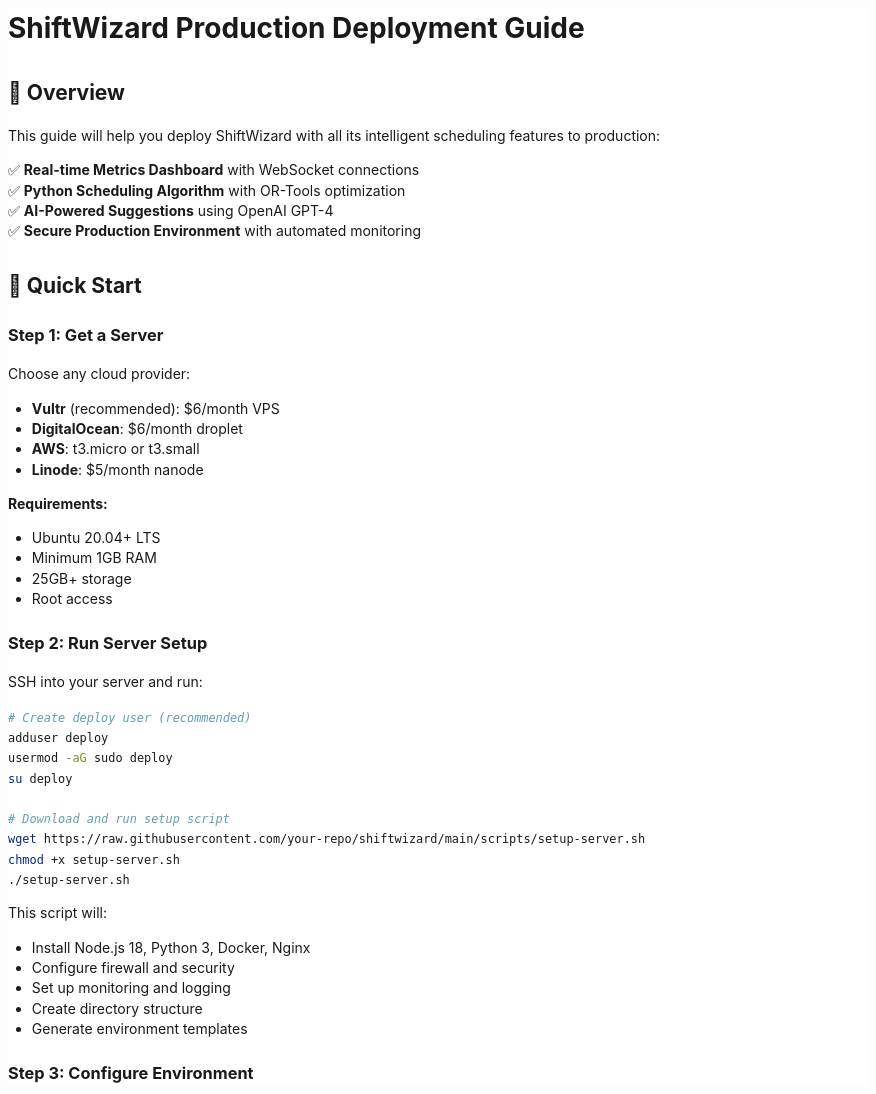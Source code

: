 # ShiftWizard Production Deployment Guide

## 🎯 Overview

This guide will help you deploy ShiftWizard with all its intelligent scheduling features to production:

✅ **Real-time Metrics Dashboard** with WebSocket connections  
✅ **Python Scheduling Algorithm** with OR-Tools optimization  
✅ **AI-Powered Suggestions** using OpenAI GPT-4  
✅ **Secure Production Environment** with automated monitoring  

## 🚀 Quick Start

### Step 1: Get a Server

Choose any cloud provider:
- **Vultr** (recommended): $6/month VPS
- **DigitalOcean**: $6/month droplet
- **AWS**: t3.micro or t3.small
- **Linode**: $5/month nanode

**Requirements:**
- Ubuntu 20.04+ LTS
- Minimum 1GB RAM
- 25GB+ storage
- Root access

### Step 2: Run Server Setup

SSH into your server and run:

```bash
# Create deploy user (recommended)
adduser deploy
usermod -aG sudo deploy
su deploy

# Download and run setup script
wget https://raw.githubusercontent.com/your-repo/shiftwizard/main/scripts/setup-server.sh
chmod +x setup-server.sh
./setup-server.sh
```

This script will:
- Install Node.js 18, Python 3, Docker, Nginx
- Configure firewall and security
- Set up monitoring and logging
- Create directory structure
- Generate environment templates

### Step 3: Configure Environment
